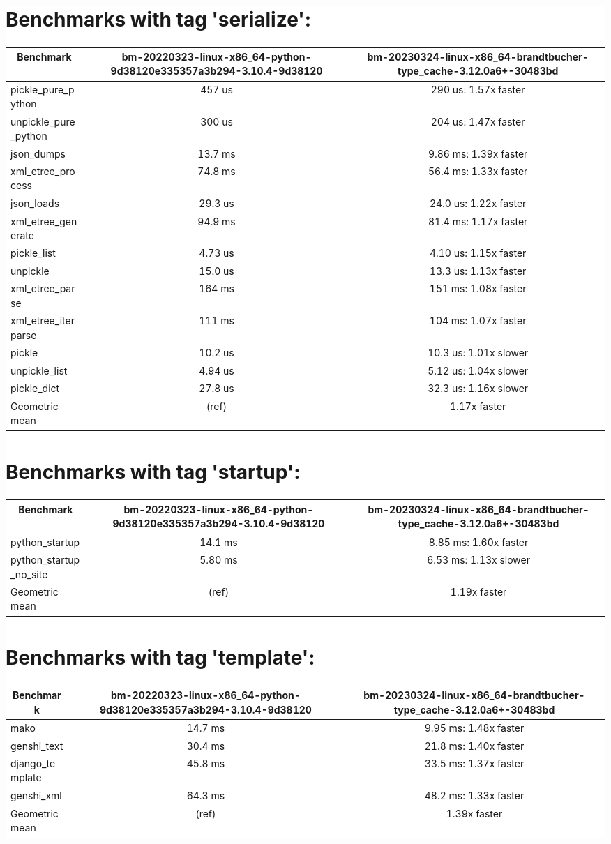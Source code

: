 Benchmarks with tag 'serialize':
================================

| Benchmark            | bm-20220323-linux-x86_64-python-9d38120e335357a3b294-3.10.4-9d38120 | bm-20230324-linux-x86_64-brandtbucher-type_cache-3.12.0a6+-30483bd |
|----------------------|:-------------------------------------------------------------------:|:------------------------------------------------------------------:|
| pickle_pure_python   | 457 us                                                              | 290 us: 1.57x faster                                               |
| unpickle_pure_python | 300 us                                                              | 204 us: 1.47x faster                                               |
| json_dumps           | 13.7 ms                                                             | 9.86 ms: 1.39x faster                                              |
| xml_etree_process    | 74.8 ms                                                             | 56.4 ms: 1.33x faster                                              |
| json_loads           | 29.3 us                                                             | 24.0 us: 1.22x faster                                              |
| xml_etree_generate   | 94.9 ms                                                             | 81.4 ms: 1.17x faster                                              |
| pickle_list          | 4.73 us                                                             | 4.10 us: 1.15x faster                                              |
| unpickle             | 15.0 us                                                             | 13.3 us: 1.13x faster                                              |
| xml_etree_parse      | 164 ms                                                              | 151 ms: 1.08x faster                                               |
| xml_etree_iterparse  | 111 ms                                                              | 104 ms: 1.07x faster                                               |
| pickle               | 10.2 us                                                             | 10.3 us: 1.01x slower                                              |
| unpickle_list        | 4.94 us                                                             | 5.12 us: 1.04x slower                                              |
| pickle_dict          | 27.8 us                                                             | 32.3 us: 1.16x slower                                              |
| Geometric mean       | (ref)                                                               | 1.17x faster                                                       |

Benchmarks with tag 'startup':
==============================

| Benchmark              | bm-20220323-linux-x86_64-python-9d38120e335357a3b294-3.10.4-9d38120 | bm-20230324-linux-x86_64-brandtbucher-type_cache-3.12.0a6+-30483bd |
|------------------------|:-------------------------------------------------------------------:|:------------------------------------------------------------------:|
| python_startup         | 14.1 ms                                                             | 8.85 ms: 1.60x faster                                              |
| python_startup_no_site | 5.80 ms                                                             | 6.53 ms: 1.13x slower                                              |
| Geometric mean         | (ref)                                                               | 1.19x faster                                                       |

Benchmarks with tag 'template':
===============================

| Benchmark       | bm-20220323-linux-x86_64-python-9d38120e335357a3b294-3.10.4-9d38120 | bm-20230324-linux-x86_64-brandtbucher-type_cache-3.12.0a6+-30483bd |
|-----------------|:-------------------------------------------------------------------:|:------------------------------------------------------------------:|
| mako            | 14.7 ms                                                             | 9.95 ms: 1.48x faster                                              |
| genshi_text     | 30.4 ms                                                             | 21.8 ms: 1.40x faster                                              |
| django_template | 45.8 ms                                                             | 33.5 ms: 1.37x faster                                              |
| genshi_xml      | 64.3 ms                                                             | 48.2 ms: 1.33x faster                                              |
| Geometric mean  | (ref)                                                               | 1.39x faster                                                       |
